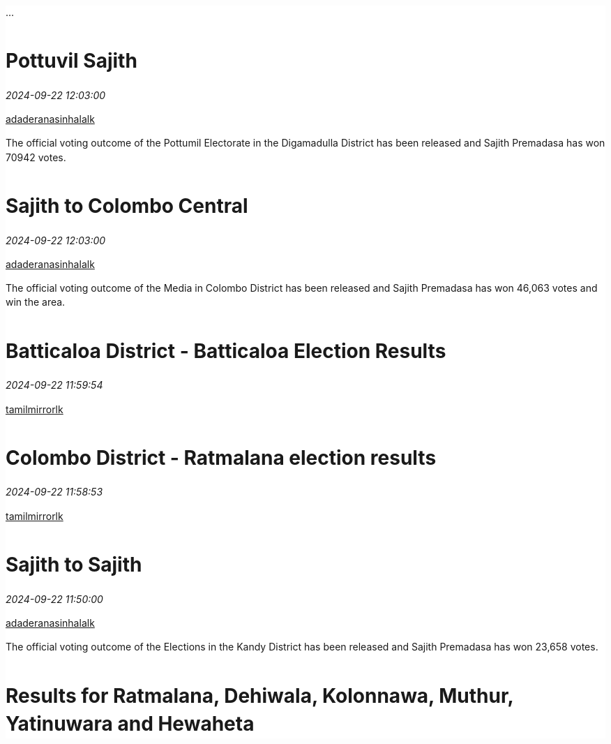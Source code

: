 ...



# Pottuvil Sajith

*2024-09-22 12:03:00*

[adaderanasinhalalk](http://sinhala.adaderana.lk/news/201378)

The official voting outcome of the Pottumil Electorate in the Digamadulla District has been released and Sajith Premadasa has won 70942 votes.



# Sajith to Colombo Central

*2024-09-22 12:03:00*

[adaderanasinhalalk](http://sinhala.adaderana.lk/news/201377)

The official voting outcome of the Media in Colombo District has been released and Sajith Premadasa has won 46,063 votes and win the area.



# Batticaloa District - Batticaloa Election Results

*2024-09-22 11:59:54*

[tamilmirrorlk](https://www.tamilmirror.lk/செய்திகள்/மட்டக்களப்பு-மாவட்டம்-மட்டக்களப்பு-தேர்தல்-முடிவுகள்/175-344189)



# Colombo District - Ratmalana election results

*2024-09-22 11:58:53*

[tamilmirrorlk](https://www.tamilmirror.lk/செய்திகள்/கொழும்பு-மாவட்டம்-இரத்மலானை-தேர்தல்-முடிவு/175-344188)



# Sajith to Sajith

*2024-09-22 11:50:00*

[adaderanasinhalalk](http://sinhala.adaderana.lk/news/201376)

The official voting outcome of the Elections in the Kandy District has been released and Sajith Premadasa has won 23,658 votes.



# Results for Ratmalana, Dehiwala, Kolonnawa, Muthur, Yatinuwara and Hewaheta

